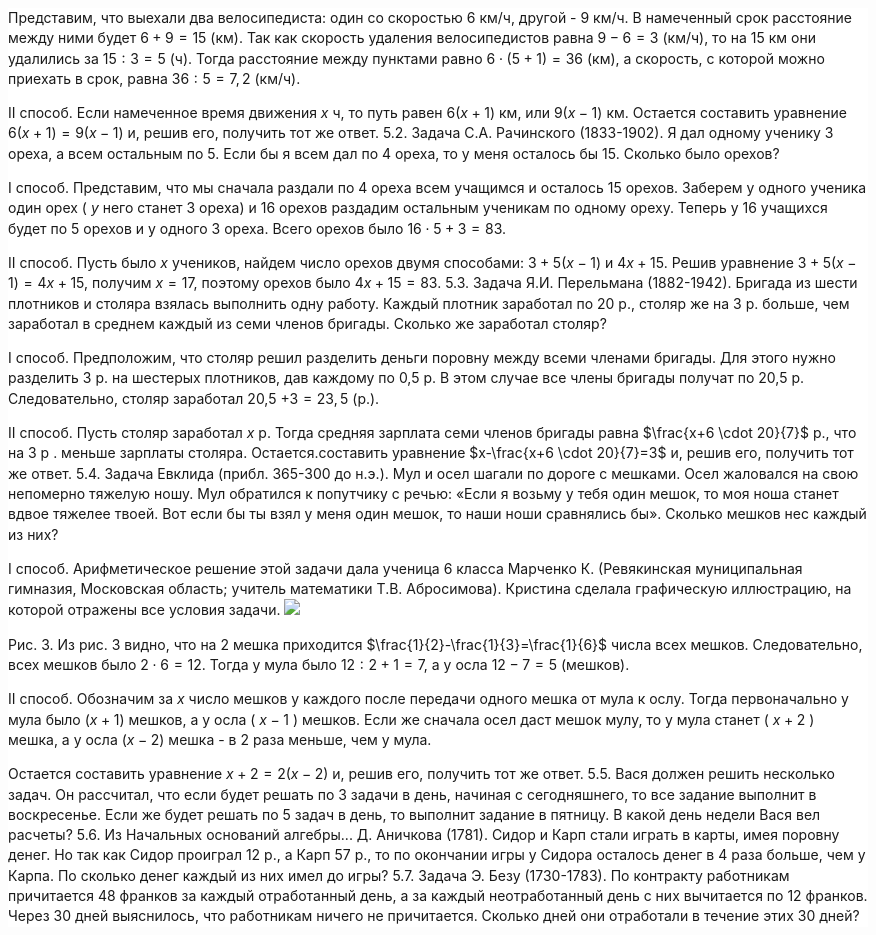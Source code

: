 Представим, что выехали два велосипедиста: один со скоростью 6 км/ч, другой - 9 км/ч. В намеченный срок расстояние между ними будет $6+9=15$ (км). Так как скорость удаления велосипедистов равна $9-6=3$ (км/ч), то на 15 км они удалились за $15: 3=5$ (ч). Тогда расстояние между пунктами равно $6 \cdot(5+1)=36$ (км), а скорость, с которой можно приехать в срок, равна $36: 5=7,2$ (км/ч).

II способ. Если намеченное время движения $x$ ч, то путь равен $6(x+1)$ км, или $9(x-1)$ км. Остается составить уравнение $6(x+1)=9(x-1)$ и, решив его, получить тот же ответ.
5.2. Задача С.А. Рачинского (1833-1902). Я дал одному ученику 3 ореха, а всем остальным по 5. Если бы я всем дал по 4 ореха, то у меня осталось бы 15. Сколько было орехов?

I способ. Представим, что мы сначала раздали по 4 ореха всем учащимся и осталось 15 орехов. Заберем у одного ученика один орех ( $у$ него станет 3 ореха) и 16 орехов раздадим остальным ученикам по одному ореху. Теперь у 16 учащихся будет по 5 орехов и у одного 3 ореха. Всего орехов было $16 \cdot 5+3=83$.

II способ. Пусть было $x$ учеников, найдем число орехов двумя способами: $3+5(x-1)$ и $4 x+15$. Решив уравнение $3+5(x-1)=4 x+15$, получим $x=17$, поэтому орехов было $4 x+15=83$.
5.3. Задача Я.И. Перельмана (1882-1942). Бригада из шести плотников и столяра взялась выполнить одну работу. Каждый плотник заработал по 20 р., столяр же на 3 р. больше, чем заработал в среднем каждый из семи членов бригады. Сколько же заработал столяр?

I способ. Предположим, что столяр решил разделить деньги поровну между всеми членами бригады. Для этого нужно разделить 3 р. на шестерых плотников, дав каждому по 0,5 р. В этом случае все члены бригады получат по 20,5 р. Следовательно, столяр заработал 20,5 $+3=23,5$ (р.).

II способ. Пусть столяр заработал $x$ р. Тогда средняя зарплата семи членов бригады равна $\frac{x+6 \cdot 20}{7}$ р., что на 3 p . меньше зарплаты столяра. Остается.составить уравнение $x-\frac{x+6 \cdot 20}{7}=3$ и, решив его, получить тот же ответ.
5.4. Задача Евклида (прибл. 365-300 до н.э.). Мул и осел шагали по дороге с мешками. Осел жаловался на свою непомерно тяжелую ношу. Мул обратился к попутчику с речью: «Если я возьму у тебя один мешок, то моя ноша станет вдвое тяжелее твоей. Вот если бы ты взял у меня один мешок, то наши ноши сравнялись бы». Сколько мешков нес каждый из них?

I способ. Арифметическое решение этой задачи дала ученица 6 класса Марченко К. (Ревякинская муниципальная гимназия, Московская область; учитель математики Т.В. Абросимова). Кристина сделала графическую иллюстрацию, на которой отражены все условия задачи.
![](https://cdn.mathpix.com/cropped/2024_12_05_e684bc95e5aa2e472b03g-034.jpg?height=245&width=626&top_left_y=1296&top_left_x=358)

Рис. 3.
Из рис. 3 видно, что на 2 мешка приходится $\frac{1}{2}-\frac{1}{3}=\frac{1}{6}$ числа всех мешков. Следовательно, всех мешков было $2 \cdot 6=12$. Тогда у мула было $12: 2+1=7$, а у осла $12-7=5$ (мешков).

II способ. Обозначим за $x$ число мешков у каждого после передачи одного мешка от мула к ослу. Тогда первоначально у мула было $(x+1)$ мешков, а у осла ( $x-1$ ) мешков. Если же сначала осел даст мешок мулу, то у мула станет ( $x+2$ ) мешка, а у осла $(x-2)$ мешка - в 2 раза меньше, чем у мула.

Остается составить уравнение $x+2=2(x-2)$ и, решив его, получить тот же ответ.
5.5. Вася должен решить несколько задач. Он рассчитал, что если будет решать по 3 задачи в день, начиная с сегодняшнего, то все задание выполнит в воскресенье. Если же будет решать по 5 задач в день, то выполнит задание в пятницу. В какой день недели Вася вел расчеты?
5.6. Из Начальных оснований алгебры... Д. Аничкова (1781). Сидор и Карп стали играть в карты, имея поровну денег. Но так как Сидор проиграл 12 р., а Карп 57 р., то по окончании игры у Сидора осталось денег в 4 раза больше, чем у Карпа. По сколько денег каждый из них имел до игры?
5.7. Задача Э. Безу (1730-1783). По контракту работникам причитается 48 франков за каждый отработанный день, а за каждый неотработанный день с них вычитается по 12 франков. Через 30 дней выяснилось, что работникам ничего не причитается. Сколько дней они отработали в течение этих 30 дней?
